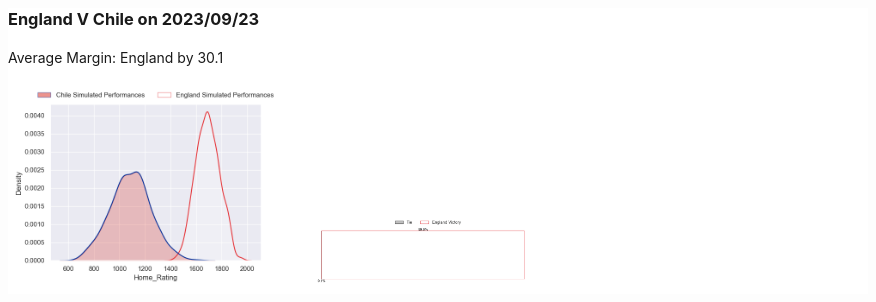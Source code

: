 </p>

### England V Chile on 2023/09/23


Average Margin: England by 30.1

<p float="left">
<img src="plots/performances_England_V_Chile_PoolD.png" width="32%" />
<img src="plots/resultbar_England_V_Chile_PoolD.png" width="32%" />